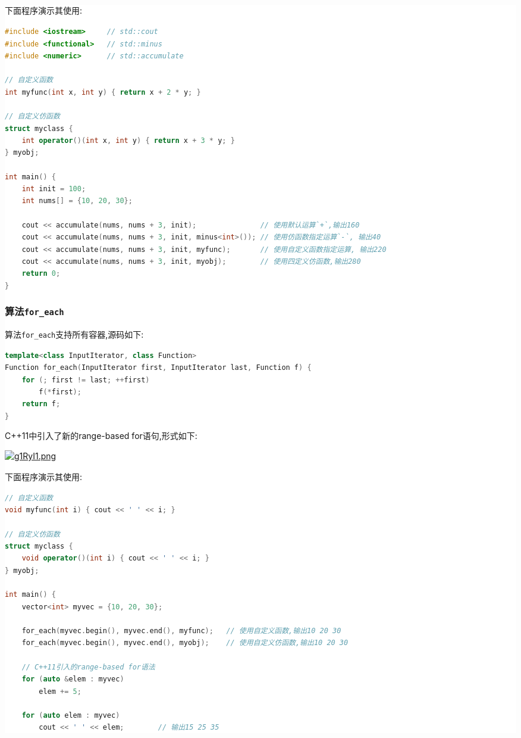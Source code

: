 下面程序演示其使用:

```C++
#include <iostream>     // std::cout
#include <functional>   // std::minus
#include <numeric>      // std::accumulate

// 自定义函数
int myfunc(int x, int y) { return x + 2 * y; }

// 自定义仿函数
struct myclass {
    int operator()(int x, int y) { return x + 3 * y; }
} myobj;

int main() {
	int init = 100;
    int nums[] = {10, 20, 30};

    cout << accumulate(nums, nums + 3, init);  				// 使用默认运算`+`,输出160
    cout << accumulate(nums, nums + 3, init, minus<int>()); // 使用仿函数指定运算`-`, 输出40
    cout << accumulate(nums, nums + 3, init, myfunc);    	// 使用自定义函数指定运算, 输出220
    cout << accumulate(nums, nums + 3, init, myobj);    	// 使用四定义仿函数,输出280
    return 0;
}
```

### 算法`for_each`

算法`for_each`支持所有容器,源码如下:

```C++
template<class InputIterator, class Function>
Function for_each(InputIterator first, InputIterator last, Function f) {
    for (; first != last; ++first)
        f(*first);
    return f;
}
```

C++11中引入了新的range-based for语句,形式如下:

[![g1RyI1.png](https://z3.ax1x.com/2021/05/07/g1RyI1.png)](https://imgtu.com/i/g1RyI1)

下面程序演示其使用:

```C++
// 自定义函数
void myfunc(int i) { cout << ' ' << i; }

// 自定义仿函数
struct myclass {
    void operator()(int i) { cout << ' ' << i; }
} myobj;

int main() {
    vector<int> myvec = {10, 20, 30};

    for_each(myvec.begin(), myvec.end(), myfunc);	// 使用自定义函数,输出10 20 30
    for_each(myvec.begin(), myvec.end(), myobj);	// 使用自定义仿函数,输出10 20 30

    // C++11引入的range-based for语法
    for (auto &elem : myvec)
        elem += 5;

    for (auto elem : myvec)
        cout << ' ' << elem;    	// 输出15 25 35
```